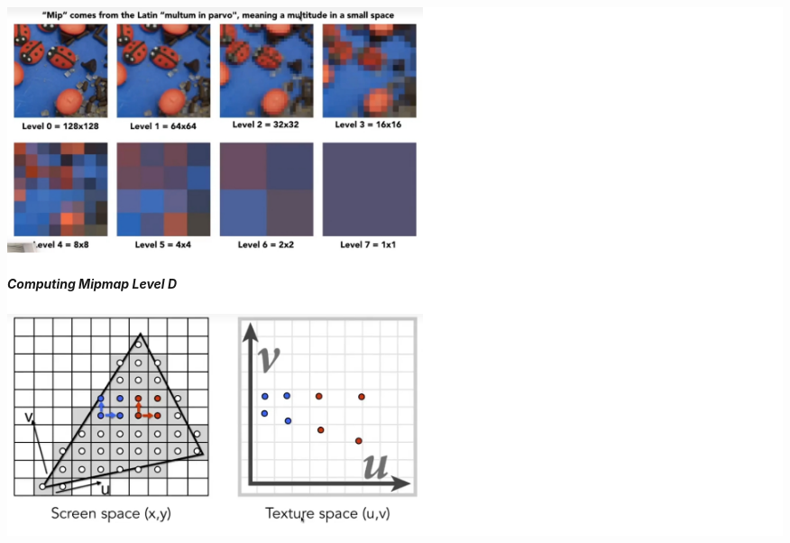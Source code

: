 <img src=".\Images\Mipmap.png" alt="Mipmap" style="zoom:45%;" />

##### Computing Mipmap Level D

<img src=".\Images\Computing Mipmap Level D.png" alt="Computing Mipmap Level D" style="zoom:45%;" />
